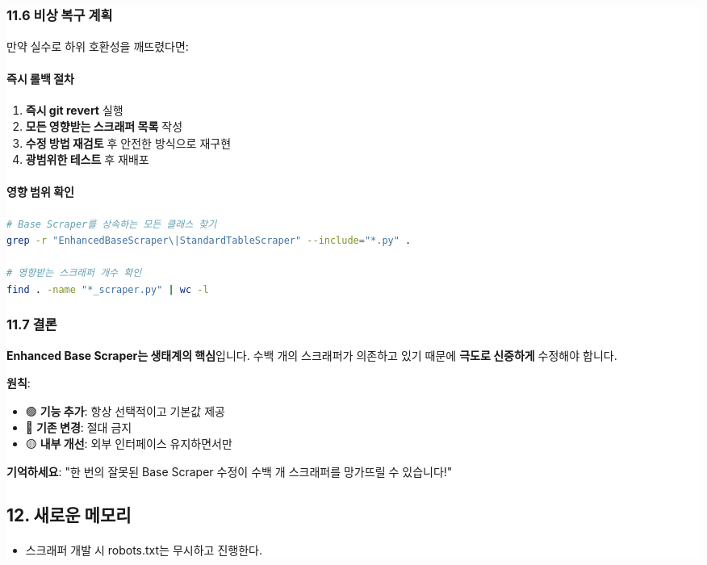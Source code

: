 ### 11.6 비상 복구 계획

만약 실수로 하위 호환성을 깨뜨렸다면:

#### 즉시 롤백 절차
1. **즉시 git revert** 실행
2. **모든 영향받는 스크래퍼 목록** 작성
3. **수정 방법 재검토** 후 안전한 방식으로 재구현
4. **광범위한 테스트** 후 재배포

#### 영향 범위 확인
```bash
# Base Scraper를 상속하는 모든 클래스 찾기
grep -r "EnhancedBaseScraper\|StandardTableScraper" --include="*.py" .

# 영향받는 스크래퍼 개수 확인
find . -name "*_scraper.py" | wc -l
```

### 11.7 결론

**Enhanced Base Scraper는 생태계의 핵심**입니다. 
수백 개의 스크래퍼가 의존하고 있기 때문에 **극도로 신중하게** 수정해야 합니다.

**원칙**: 
- 🟢 **기능 추가**: 항상 선택적이고 기본값 제공
- 🔴 **기존 변경**: 절대 금지
- 🟡 **내부 개선**: 외부 인터페이스 유지하면서만

**기억하세요**: "한 번의 잘못된 Base Scraper 수정이 수백 개 스크래퍼를 망가뜨릴 수 있습니다!"

## 12. 새로운 메모리

- 스크래퍼 개발 시 robots.txt는 무시하고 진행한다.